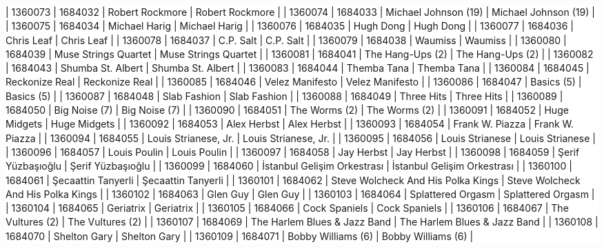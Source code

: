 | 1360073 | 1684032 | Robert Rockmore | Robert Rockmore |
| 1360074 | 1684033 | Michael Johnson (19) | Michael Johnson (19) |
| 1360075 | 1684034 | Michael Harig | Michael Harig |
| 1360076 | 1684035 | Hugh Dong | Hugh Dong |
| 1360077 | 1684036 | Chris Leaf | Chris Leaf |
| 1360078 | 1684037 | C.P. Salt | C.P. Salt |
| 1360079 | 1684038 | Waumiss | Waumiss |
| 1360080 | 1684039 | Muse Strings Quartet | Muse Strings Quartet |
| 1360081 | 1684041 | The Hang-Ups (2) | The Hang-Ups (2) |
| 1360082 | 1684043 | Shumba St. Albert | Shumba St. Albert |
| 1360083 | 1684044 | Themba Tana | Themba Tana |
| 1360084 | 1684045 | Reckonize Real | Reckonize Real |
| 1360085 | 1684046 | Velez Manifesto | Velez Manifesto |
| 1360086 | 1684047 | Basics (5) | Basics (5) |
| 1360087 | 1684048 | Slab Fashion | Slab Fashion |
| 1360088 | 1684049 | Three Hits | Three Hits |
| 1360089 | 1684050 | Big Noise (7) | Big Noise (7) |
| 1360090 | 1684051 | The Worms (2) | The Worms (2) |
| 1360091 | 1684052 | Huge Midgets | Huge Midgets |
| 1360092 | 1684053 | Alex Herbst | Alex Herbst |
| 1360093 | 1684054 | Frank W. Piazza | Frank W. Piazza |
| 1360094 | 1684055 | Louis Strianese, Jr. | Louis Strianese, Jr. |
| 1360095 | 1684056 | Louis Strianese | Louis Strianese |
| 1360096 | 1684057 | Louis Poulin | Louis Poulin |
| 1360097 | 1684058 | Jay Herbst | Jay Herbst |
| 1360098 | 1684059 | Şerif Yüzbaşıoğlu | Şerif Yüzbaşıoğlu |
| 1360099 | 1684060 | İstanbul Gelişim Orkestrası | İstanbul Gelişim Orkestrası |
| 1360100 | 1684061 | Şecaattin Tanyerli | Şecaattin Tanyerli |
| 1360101 | 1684062 | Steve Wolcheck And His Polka Kings | Steve Wolcheck And His Polka Kings |
| 1360102 | 1684063 | Glen Guy | Glen Guy |
| 1360103 | 1684064 | Splattered Orgasm | Splattered Orgasm |
| 1360104 | 1684065 | Geriatrix | Geriatrix |
| 1360105 | 1684066 | Cock Spaniels | Cock Spaniels |
| 1360106 | 1684067 | The Vultures (2) | The Vultures (2) |
| 1360107 | 1684069 | The Harlem Blues & Jazz Band | The Harlem Blues & Jazz Band |
| 1360108 | 1684070 | Shelton Gary | Shelton Gary |
| 1360109 | 1684071 | Bobby Williams (6) | Bobby Williams (6) |